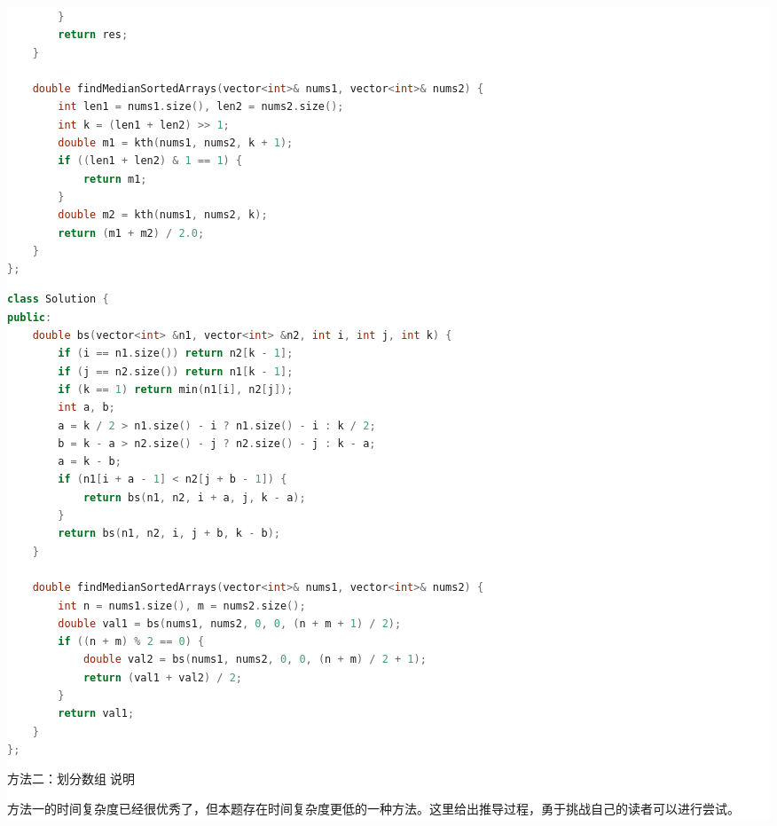 ```cpp
        }
        return res;
    }

    double findMedianSortedArrays(vector<int>& nums1, vector<int>& nums2) {
        int len1 = nums1.size(), len2 = nums2.size();
        int k = (len1 + len2) >> 1;
        double m1 = kth(nums1, nums2, k + 1);
        if ((len1 + len2) & 1 == 1) {
            return m1;
        }
        double m2 = kth(nums1, nums2, k);
        return (m1 + m2) / 2.0;
    }
};
```





```cpp
class Solution {
public:
    double bs(vector<int> &n1, vector<int> &n2, int i, int j, int k) {
        if (i == n1.size()) return n2[k - 1];
        if (j == n2.size()) return n1[k - 1];
        if (k == 1) return min(n1[i], n2[j]);
        int a, b;
        a = k / 2 > n1.size() - i ? n1.size() - i : k / 2;
        b = k - a > n2.size() - j ? n2.size() - j : k - a;
        a = k - b;
        if (n1[i + a - 1] < n2[j + b - 1]) {
            return bs(n1, n2, i + a, j, k - a);
        }
        return bs(n1, n2, i, j + b, k - b);
    }

    double findMedianSortedArrays(vector<int>& nums1, vector<int>& nums2) {
        int n = nums1.size(), m = nums2.size();
        double val1 = bs(nums1, nums2, 0, 0, (n + m + 1) / 2);
        if ((n + m) % 2 == 0) {
            double val2 = bs(nums1, nums2, 0, 0, (n + m) / 2 + 1);
            return (val1 + val2) / 2;
        }
        return val1;
    }
};
```

方法二：划分数组
说明

方法一的时间复杂度已经很优秀了，但本题存在时间复杂度更低的一种方法。这里给出推导过程，勇于挑战自己的读者可以进行尝试。
